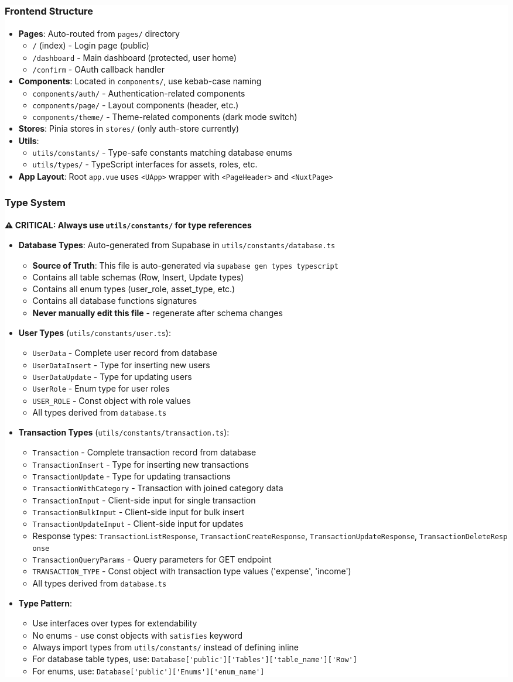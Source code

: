 ### Frontend Structure

- **Pages**: Auto-routed from `pages/` directory
  - `/` (index) - Login page (public)
  - `/dashboard` - Main dashboard (protected, user home)
  - `/confirm` - OAuth callback handler
- **Components**: Located in `components/`, use kebab-case naming
  - `components/auth/` - Authentication-related components
  - `components/page/` - Layout components (header, etc.)
  - `components/theme/` - Theme-related components (dark mode switch)
- **Stores**: Pinia stores in `stores/` (only auth-store currently)
- **Utils**:
  - `utils/constants/` - Type-safe constants matching database enums
  - `utils/types/` - TypeScript interfaces for assets, roles, etc.
- **App Layout**: Root `app.vue` uses `<UApp>` wrapper with `<PageHeader>` and `<NuxtPage>`

### Type System

**⚠️ CRITICAL: Always use `utils/constants/` for type references**

- **Database Types**: Auto-generated from Supabase in `utils/constants/database.ts`

  - **Source of Truth**: This file is auto-generated via `supabase gen types typescript`
  - Contains all table schemas (Row, Insert, Update types)
  - Contains all enum types (user_role, asset_type, etc.)
  - Contains all database functions signatures
  - **Never manually edit this file** - regenerate after schema changes

- **User Types** (`utils/constants/user.ts`):

  - `UserData` - Complete user record from database
  - `UserDataInsert` - Type for inserting new users
  - `UserDataUpdate` - Type for updating users
  - `UserRole` - Enum type for user roles
  - `USER_ROLE` - Const object with role values
  - All types derived from `database.ts`

- **Transaction Types** (`utils/constants/transaction.ts`):

  - `Transaction` - Complete transaction record from database
  - `TransactionInsert` - Type for inserting new transactions
  - `TransactionUpdate` - Type for updating transactions
  - `TransactionWithCategory` - Transaction with joined category data
  - `TransactionInput` - Client-side input for single transaction
  - `TransactionBulkInput` - Client-side input for bulk insert
  - `TransactionUpdateInput` - Client-side input for updates
  - Response types: `TransactionListResponse`, `TransactionCreateResponse`, `TransactionUpdateResponse`, `TransactionDeleteResponse`
  - `TransactionQueryParams` - Query parameters for GET endpoint
  - `TRANSACTION_TYPE` - Const object with transaction type values ('expense', 'income')
  - All types derived from `database.ts`

- **Type Pattern**:

  - Use interfaces over types for extendability
  - No enums - use const objects with `satisfies` keyword
  - Always import types from `utils/constants/` instead of defining inline
  - For database table types, use: `Database['public']['Tables']['table_name']['Row']`
  - For enums, use: `Database['public']['Enums']['enum_name']`
